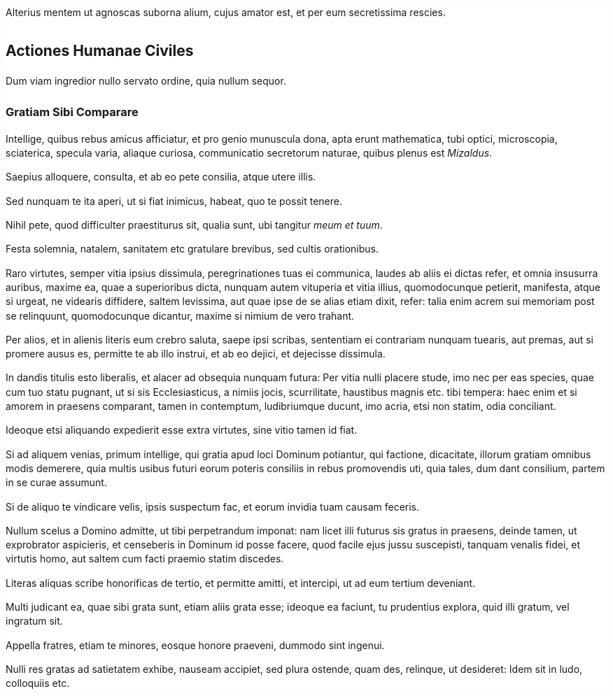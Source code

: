 Alterius mentem ut agnoscas suborna alium, cujus amator est, et per eum secretissima rescies.

## Actiones Humanae Civiles

Dum viam ingredior nullo servato ordine, quia nullum sequor.

### Gratiam Sibi Comparare

Intellige, quibus rebus amicus afficiatur, et pro genio munuscula dona, apta erunt mathematica, tubi optici, microscopia, sciaterica, specula varia, aliaque curiosa, communicatio secretorum naturae, quibus plenus est *Mizaldus*.

Saepius alloquere, consulta, et ab eo pete consilia, atque utere illis.

Sed nunquam te ita aperi, ut si fiat inimicus, habeat, quo te possit tenere.

Nihil pete, quod difficulter praestiturus sit, qualia sunt, ubi tangitur *meum et tuum*.

Festa solemnia, natalem, sanitatem etc gratulare brevibus, sed cultis orationibus.

Raro virtutes, semper vitia ipsius dissimula, peregrinationes tuas ei communica, laudes ab aliis ei dictas refer, et omnia insusurra auribus, maxime ea, quae a superioribus dicta, nunquam autem vituperia et vitia illius, quomodocunque petierit, manifesta, atque si urgeat, ne videaris diffidere, saltem levissima, aut quae ipse de se alias etiam dixit, refer: talia enim acrem sui memoriam post se relinquunt, quomodocunque dicantur, maxime si nimium de vero trahant.  

Per alios, et in alienis literis eum crebro saluta, saepe ipsi scribas, sententiam ei contrariam nunquam tuearis, aut premas, aut si promere ausus es, permitte te ab illo instrui, et ab eo dejici, et dejecisse dissimula.

In dandis titulis esto liberalis, et alacer ad obsequia nunquam futura: Per vitia nulli placere stude, imo nec per eas species, quae cum tuo statu pugnant, ut si sis Ecclesiasticus, a nimiis jocis, scurrilitate, haustibus magnis etc. tibi tempera: haec enim et si amorem in praesens comparant, tamen in contemptum, ludibriumque ducunt, imo acria, etsi non statim, odia conciliant.

Ideoque etsi aliquando expedierit esse extra virtutes, sine vitio tamen id fiat.  

Si ad aliquem venias, primum intellige, qui gratia apud loci Dominum potiantur, qui factione, dicacitate, illorum gratiam omnibus modis demerere, quia multis usibus futuri eorum poteris consiliis in rebus promovendis uti, quia tales, dum dant consilium, partem in se curae assumunt.

Si de aliquo te vindicare velis, ipsis suspectum fac, et eorum invidia tuam causam feceris.

Nullum scelus a Domino admitte, ut tibi perpetrandum imponat: nam licet illi futurus sis gratus in praesens, deinde tamen, ut exprobrator aspicieris, et censeberis in Dominum id posse facere, quod facile ejus jussu suscepisti, tanquam venalis fidei, et virtutis homo, aut saltem cum facti praemio statim discedes.  

Literas aliquas scribe honorificas de tertio, et permitte amitti, et intercipi, ut ad eum tertium deveniant.

Multi judicant ea, quae sibi grata sunt, etiam aliis grata esse; ideoque ea faciunt, tu prudentius explora, quid illi gratum, vel ingratum sit.

Appella fratres, etiam te minores, eosque honore praeveni, dummodo sint ingenui.

Nulli res gratas ad satietatem exhibe, nauseam accipiet, sed plura ostende, quam des, relinque, ut desideret: Idem sit in ludo, colloquiis etc.
